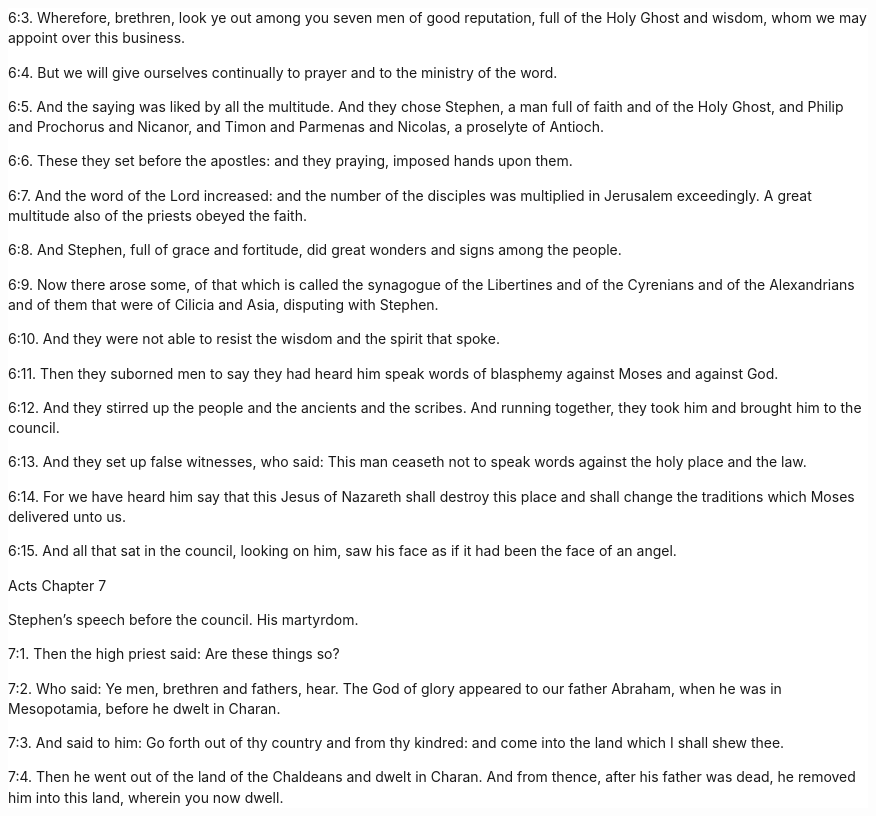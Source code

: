 6:3. Wherefore, brethren, look ye out among you seven men of good
reputation, full of the Holy Ghost and wisdom, whom we may appoint over
this business.

6:4. But we will give ourselves continually to prayer and to the
ministry of the word.

6:5. And the saying was liked by all the multitude. And they chose
Stephen, a man full of faith and of the Holy Ghost, and Philip and
Prochorus and Nicanor, and Timon and Parmenas and Nicolas, a proselyte
of Antioch.

6:6. These they set before the apostles: and they praying, imposed
hands upon them.

6:7. And the word of the Lord increased: and the number of the
disciples was multiplied in Jerusalem exceedingly. A great multitude
also of the priests obeyed the faith.

6:8. And Stephen, full of grace and fortitude, did great wonders and
signs among the people.

6:9. Now there arose some, of that which is called the synagogue of the
Libertines and of the Cyrenians and of the Alexandrians and of them
that were of Cilicia and Asia, disputing with Stephen.

6:10. And they were not able to resist the wisdom and the spirit that
spoke.

6:11. Then they suborned men to say they had heard him speak words of
blasphemy against Moses and against God.

6:12. And they stirred up the people and the ancients and the scribes.
And running together, they took him and brought him to the council.

6:13. And they set up false witnesses, who said: This man ceaseth not
to speak words against the holy place and the law.

6:14. For we have heard him say that this Jesus of Nazareth shall
destroy this place and shall change the traditions which Moses
delivered unto us.

6:15. And all that sat in the council, looking on him, saw his face as
if it had been the face of an angel.


Acts Chapter 7

Stephen’s speech before the council. His martyrdom.

7:1. Then the high priest said: Are these things so?

7:2. Who said: Ye men, brethren and fathers, hear. The God of glory
appeared to our father Abraham, when he was in Mesopotamia, before he
dwelt in Charan.

7:3. And said to him: Go forth out of thy country and from thy kindred:
and come into the land which I shall shew thee.

7:4. Then he went out of the land of the Chaldeans and dwelt in Charan.
And from thence, after his father was dead, he removed him into this
land, wherein you now dwell.
